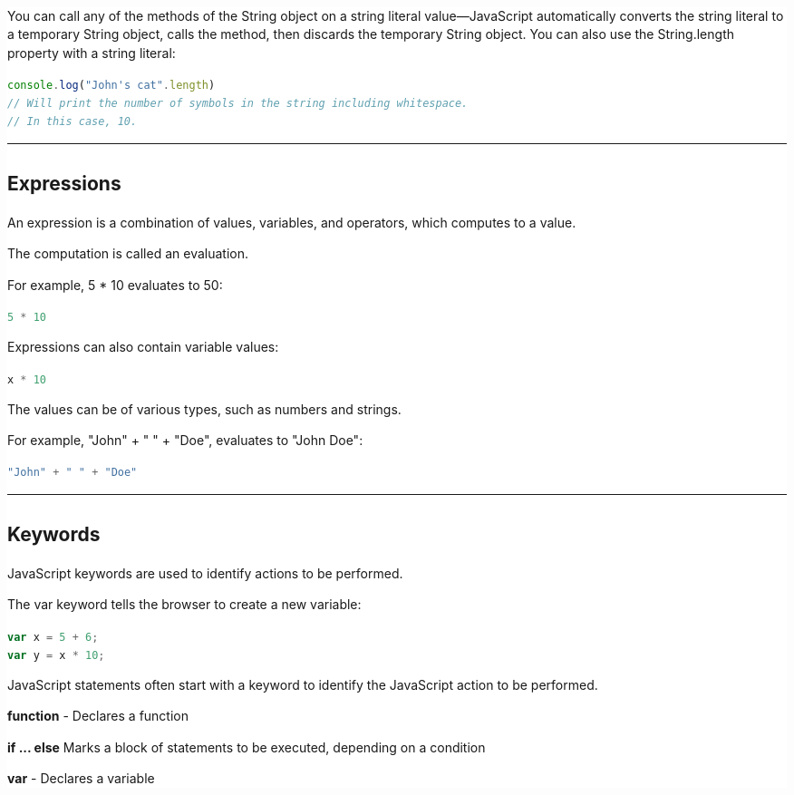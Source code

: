 You can call any of the methods of the String object on a string literal value—JavaScript automatically converts the string literal to a temporary String object, calls the method, then discards the temporary String object. You can also use the String.length property with a string literal:
      
```js
console.log("John's cat".length) 
// Will print the number of symbols in the string including whitespace. 
// In this case, 10.
```

---

## Expressions

An expression is a combination of values, variables, and operators, which computes to a value.

The computation is called an evaluation.

For example, 5 * 10 evaluates to 50:

```js
5 * 10
```

Expressions can also contain variable values:

```js
x * 10
```

The values can be of various types, such as numbers and strings.

For example, "John" + " " + "Doe", evaluates to "John Doe":

```js
"John" + " " + "Doe"
```

---

## Keywords

JavaScript keywords are used to identify actions to be performed.

The var keyword tells the browser to create a new variable:

```js
var x = 5 + 6;
var y = x * 10;
```

JavaScript statements often start with a keyword to identify the JavaScript action to be performed.

**function**	- Declares a function

**if ... else**	
Marks a block of statements to be executed, depending on a condition

**var** - Declares a variable

